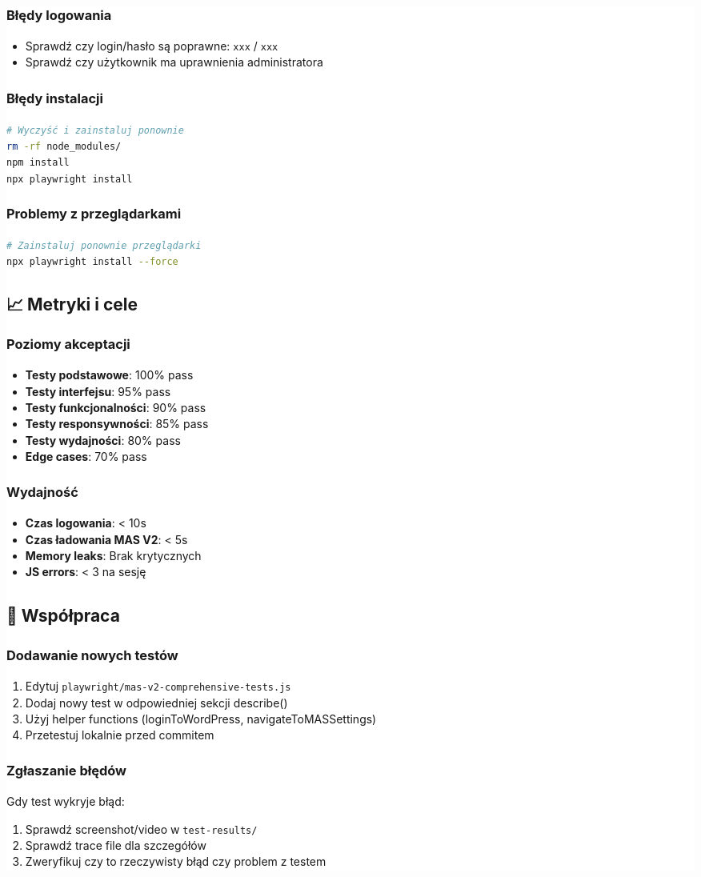 ### Błędy logowania
- Sprawdź czy login/hasło są poprawne: `xxx` / `xxx`
- Sprawdź czy użytkownik ma uprawnienia administratora

### Błędy instalacji
```bash
# Wyczyść i zainstaluj ponownie
rm -rf node_modules/
npm install
npx playwright install
```

### Problemy z przeglądarkami
```bash
# Zainstaluj ponownie przeglądarki
npx playwright install --force
```

## 📈 Metryki i cele

### Poziomy akceptacji
- **Testy podstawowe**: 100% pass
- **Testy interfejsu**: 95% pass  
- **Testy funkcjonalności**: 90% pass
- **Testy responsywności**: 85% pass
- **Testy wydajności**: 80% pass
- **Edge cases**: 70% pass

### Wydajność
- **Czas logowania**: < 10s
- **Czas ładowania MAS V2**: < 5s
- **Memory leaks**: Brak krytycznych
- **JS errors**: < 3 na sesję

## 🤝 Współpraca

### Dodawanie nowych testów

1. Edytuj `playwright/mas-v2-comprehensive-tests.js`
2. Dodaj nowy test w odpowiedniej sekcji describe()
3. Użyj helper functions (loginToWordPress, navigateToMASSettings)
4. Przetestuj lokalnie przed commitem

### Zgłaszanie błędów

Gdy test wykryje błąd:
1. Sprawdź screenshot/video w `test-results/`
2. Sprawdź trace file dla szczegółów
3. Zweryfikuj czy to rzeczywisty błąd czy problem z testem
